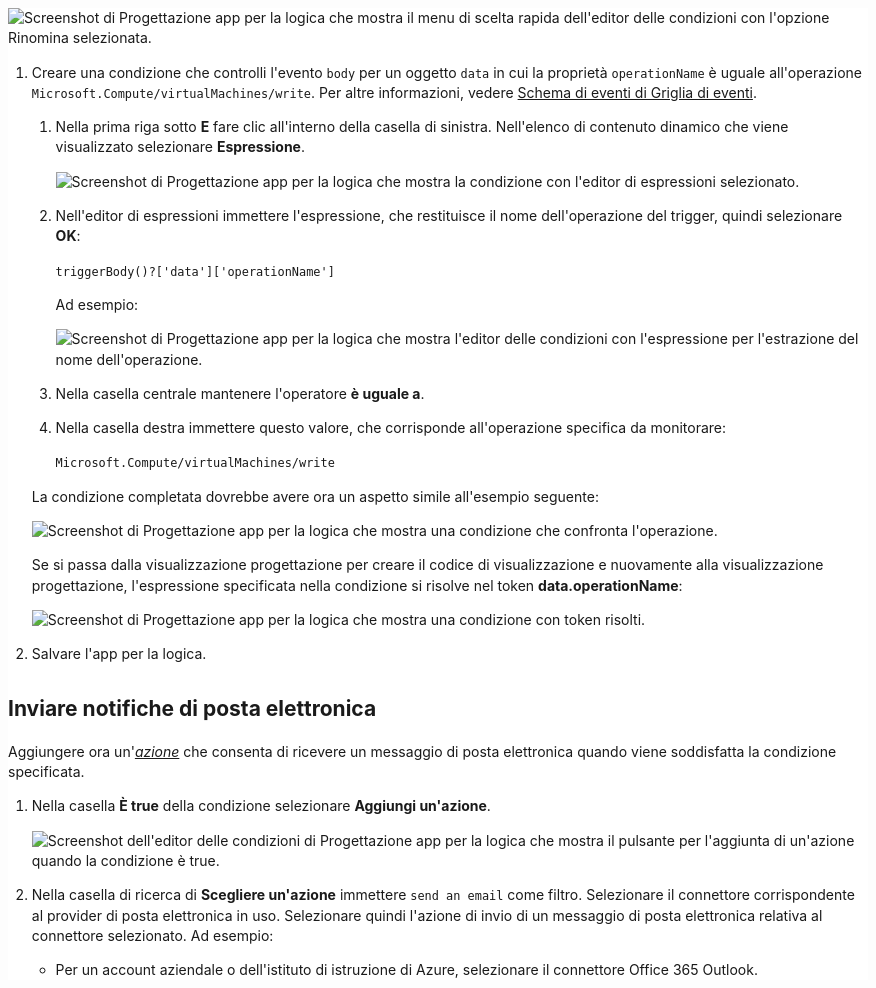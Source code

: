    ![Screenshot di Progettazione app per la logica che mostra il menu di scelta rapida dell'editor delle condizioni con l'opzione Rinomina selezionata.](./media/monitor-virtual-machine-changes-event-grid-logic-app/rename-condition.png)

1. Creare una condizione che controlli l'evento `body` per un oggetto `data` in cui la proprietà `operationName` è uguale all'operazione `Microsoft.Compute/virtualMachines/write`. Per altre informazioni, vedere [Schema di eventi di Griglia di eventi](../event-grid/event-schema.md).

   1. Nella prima riga sotto **E** fare clic all'interno della casella di sinistra. Nell'elenco di contenuto dinamico che viene visualizzato selezionare **Espressione**.

      ![Screenshot di Progettazione app per la logica che mostra la condizione con l'editor di espressioni selezionato.](./media/monitor-virtual-machine-changes-event-grid-logic-app/condition-choose-expression.png)

   1. Nell'editor di espressioni immettere l'espressione, che restituisce il nome dell'operazione del trigger, quindi selezionare **OK**:

      `triggerBody()?['data']['operationName']`

      Ad esempio:

      ![Screenshot di Progettazione app per la logica che mostra l'editor delle condizioni con l'espressione per l'estrazione del nome dell'operazione.](./media/monitor-virtual-machine-changes-event-grid-logic-app/condition-add-data-operation-name.png)

   1. Nella casella centrale mantenere l'operatore **è uguale a**.

   1. Nella casella destra immettere questo valore, che corrisponde all'operazione specifica da monitorare:

      `Microsoft.Compute/virtualMachines/write`

   La condizione completata dovrebbe avere ora un aspetto simile all'esempio seguente:

   ![Screenshot di Progettazione app per la logica che mostra una condizione che confronta l'operazione.](./media/monitor-virtual-machine-changes-event-grid-logic-app/complete-condition.png)

   Se si passa dalla visualizzazione progettazione per creare il codice di visualizzazione e nuovamente alla visualizzazione progettazione, l'espressione specificata nella condizione si risolve nel token **data.operationName**:

   ![Screenshot di Progettazione app per la logica che mostra una condizione con token risolti.](./media/monitor-virtual-machine-changes-event-grid-logic-app/resolved-condition.png)

1. Salvare l'app per la logica.

## <a name="send-email-notifications"></a>Inviare notifiche di posta elettronica

Aggiungere ora un'[*azione*](../logic-apps/logic-apps-overview.md#logic-app-concepts) che consenta di ricevere un messaggio di posta elettronica quando viene soddisfatta la condizione specificata.

1. Nella casella **È true** della condizione selezionare **Aggiungi un'azione**.

   ![Screenshot dell'editor delle condizioni di Progettazione app per la logica che mostra il pulsante per l'aggiunta di un'azione quando la condizione è true.](./media/monitor-virtual-machine-changes-event-grid-logic-app/condition-true-add-action.png)

1. Nella casella di ricerca di **Scegliere un'azione** immettere `send an email` come filtro. Selezionare il connettore corrispondente al provider di posta elettronica in uso. Selezionare quindi l'azione di invio di un messaggio di posta elettronica relativa al connettore selezionato. Ad esempio:

   * Per un account aziendale o dell'istituto di istruzione di Azure, selezionare il connettore Office 365 Outlook.
